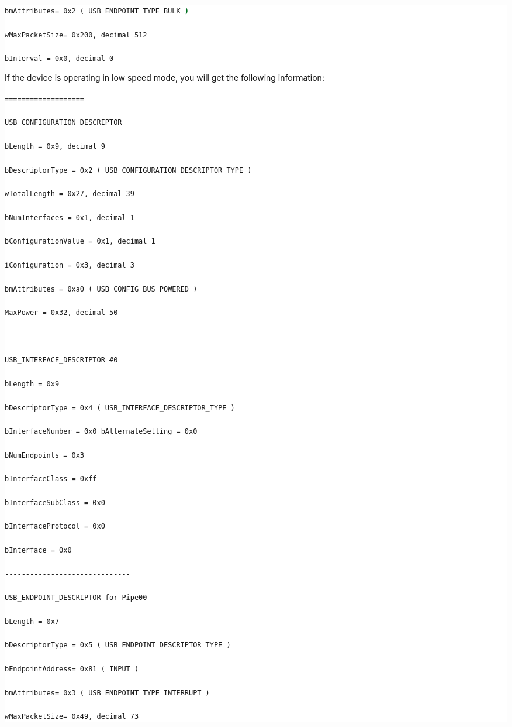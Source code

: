 ```cmd
bmAttributes= 0x2 ( USB_ENDPOINT_TYPE_BULK )

wMaxPacketSize= 0x200, decimal 512

bInterval = 0x0, decimal 0
```

If the device is operating in low speed mode, you will get the following information:

```txt
===================

USB_CONFIGURATION_DESCRIPTOR

bLength = 0x9, decimal 9

bDescriptorType = 0x2 ( USB_CONFIGURATION_DESCRIPTOR_TYPE )

wTotalLength = 0x27, decimal 39

bNumInterfaces = 0x1, decimal 1

bConfigurationValue = 0x1, decimal 1

iConfiguration = 0x3, decimal 3

bmAttributes = 0xa0 ( USB_CONFIG_BUS_POWERED )

MaxPower = 0x32, decimal 50

-----------------------------

USB_INTERFACE_DESCRIPTOR #0

bLength = 0x9

bDescriptorType = 0x4 ( USB_INTERFACE_DESCRIPTOR_TYPE )

bInterfaceNumber = 0x0 bAlternateSetting = 0x0

bNumEndpoints = 0x3

bInterfaceClass = 0xff

bInterfaceSubClass = 0x0

bInterfaceProtocol = 0x0

bInterface = 0x0

------------------------------

USB_ENDPOINT_DESCRIPTOR for Pipe00

bLength = 0x7

bDescriptorType = 0x5 ( USB_ENDPOINT_DESCRIPTOR_TYPE )

bEndpointAddress= 0x81 ( INPUT )

bmAttributes= 0x3 ( USB_ENDPOINT_TYPE_INTERRUPT )

wMaxPacketSize= 0x49, decimal 73

```